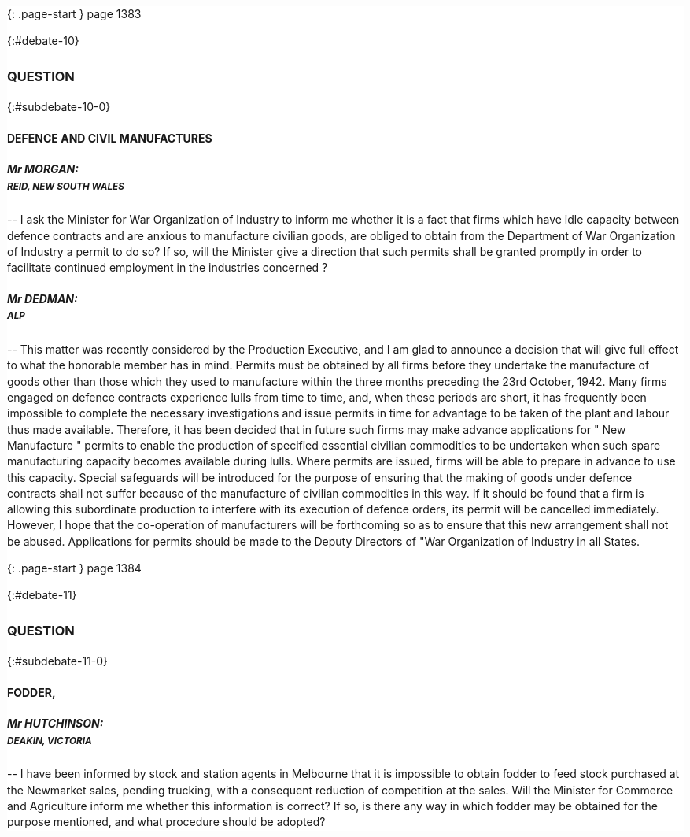 {: .page-start }
page 1383

{:#debate-10}
### QUESTION

{:#subdebate-10-0}
#### DEFENCE AND CIVIL MANUFACTURES

##### Mr MORGAN:<br><small class="text-muted">REID, NEW SOUTH WALES</small>

-- I ask the Minister for War Organization of Industry to inform me whether it is a fact that firms which have idle capacity between defence contracts and are anxious to manufacture civilian goods, are obliged to obtain from the Department of War Organization of Industry a permit to do so? If so, will the Minister give a direction that such permits shall be granted promptly in order to facilitate continued employment in the industries concerned ? 

##### Mr DEDMAN:<br><small class="text-muted">ALP</small>

-- This matter was recently considered by the Production Executive, and I am glad to announce a decision that will give full effect to what the honorable member has in mind. Permits must be obtained by all firms before they undertake the manufacture of goods other than those which they used to manufacture within the three months preceding the 23rd October, 1942. Many firms engaged on defence contracts experience lulls from time to time, and, when these periods are short, it has frequently been impossible to complete the necessary investigations and issue permits in time for advantage to be taken of the plant and labour thus made available. Therefore, it has been decided that in future such firms may make advance applications for " New Manufacture " permits to enable the production of specified essential civilian commodities to be undertaken when such spare manufacturing capacity becomes available during lulls. Where permits are issued, firms will be able to prepare in advance to use this capacity. Special safeguards will be introduced for the purpose of ensuring that the making of goods under defence contracts shall not suffer because of the manufacture of civilian commodities in this way. If it should be found that a firm is allowing this subordinate production to interfere with its execution of defence orders, its permit will be cancelled immediately. However, I hope that the co-operation of manufacturers will be forthcoming so as to ensure that this new arrangement shall not be abused. Applications for permits should be made to the  Deputy  Directors of "War Organization of Industry in all States. 

{: .page-start }
page 1384

{:#debate-11}
### QUESTION

{:#subdebate-11-0}
#### FODDER,

##### Mr HUTCHINSON:<br><small class="text-muted">DEAKIN, VICTORIA</small>

-- I have been informed by stock and station agents in Melbourne that it is impossible to obtain fodder to feed stock purchased at the Newmarket sales, pending trucking, with a consequent reduction of competition at the sales. Will the Minister for Commerce and Agriculture inform me whether this information is correct? If so, is there any way in which fodder may be obtained for the purpose mentioned, and what procedure should be adopted? 
